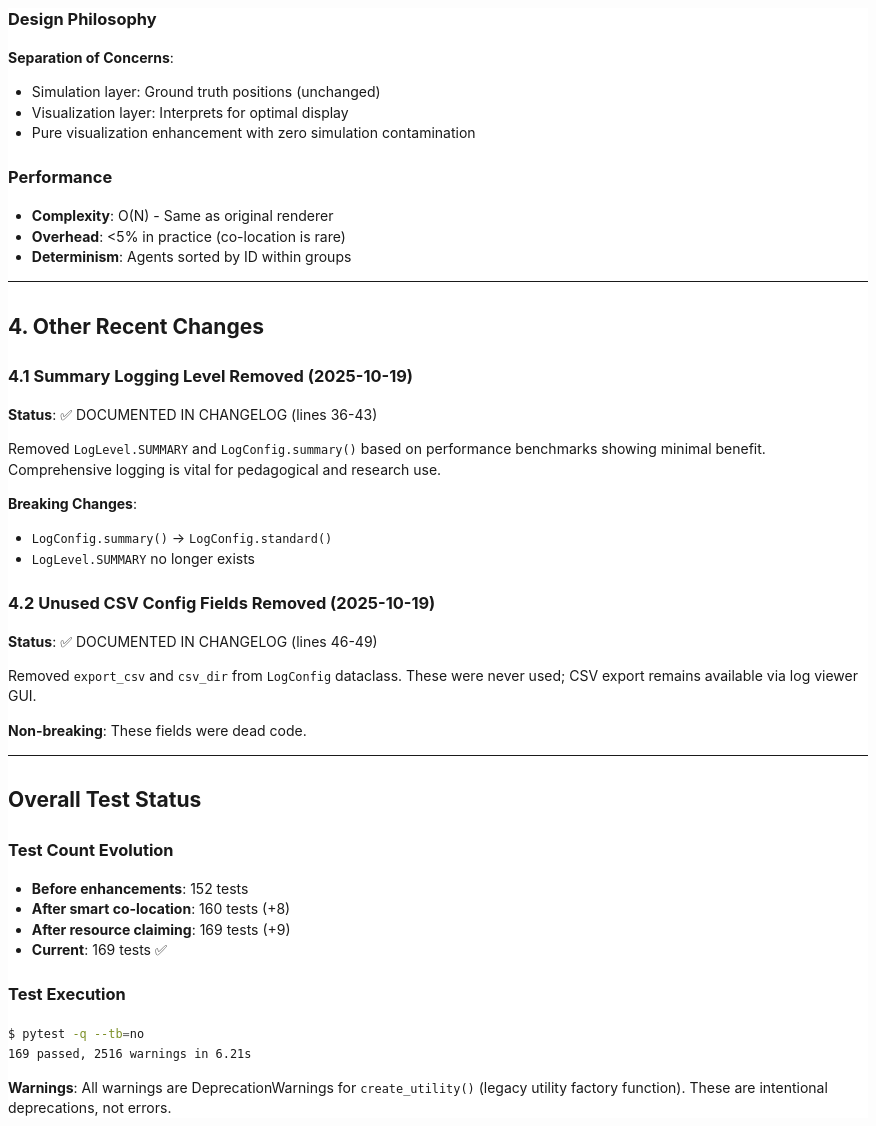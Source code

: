 ### Design Philosophy
**Separation of Concerns**:
- Simulation layer: Ground truth positions (unchanged)
- Visualization layer: Interprets for optimal display
- Pure visualization enhancement with zero simulation contamination

### Performance
- **Complexity**: O(N) - Same as original renderer
- **Overhead**: <5% in practice (co-location is rare)
- **Determinism**: Agents sorted by ID within groups

---

## 4. Other Recent Changes

### 4.1 Summary Logging Level Removed (2025-10-19)
**Status**: ✅ DOCUMENTED IN CHANGELOG (lines 36-43)

Removed `LogLevel.SUMMARY` and `LogConfig.summary()` based on performance benchmarks showing minimal benefit. Comprehensive logging is vital for pedagogical and research use.

**Breaking Changes**:
- `LogConfig.summary()` → `LogConfig.standard()`
- `LogLevel.SUMMARY` no longer exists

### 4.2 Unused CSV Config Fields Removed (2025-10-19)
**Status**: ✅ DOCUMENTED IN CHANGELOG (lines 46-49)

Removed `export_csv` and `csv_dir` from `LogConfig` dataclass. These were never used; CSV export remains available via log viewer GUI.

**Non-breaking**: These fields were dead code.

---

## Overall Test Status

### Test Count Evolution
- **Before enhancements**: 152 tests
- **After smart co-location**: 160 tests (+8)
- **After resource claiming**: 169 tests (+9)
- **Current**: 169 tests ✅

### Test Execution
```bash
$ pytest -q --tb=no
169 passed, 2516 warnings in 6.21s
```

**Warnings**: All warnings are DeprecationWarnings for `create_utility()` (legacy utility factory function). These are intentional deprecations, not errors.
